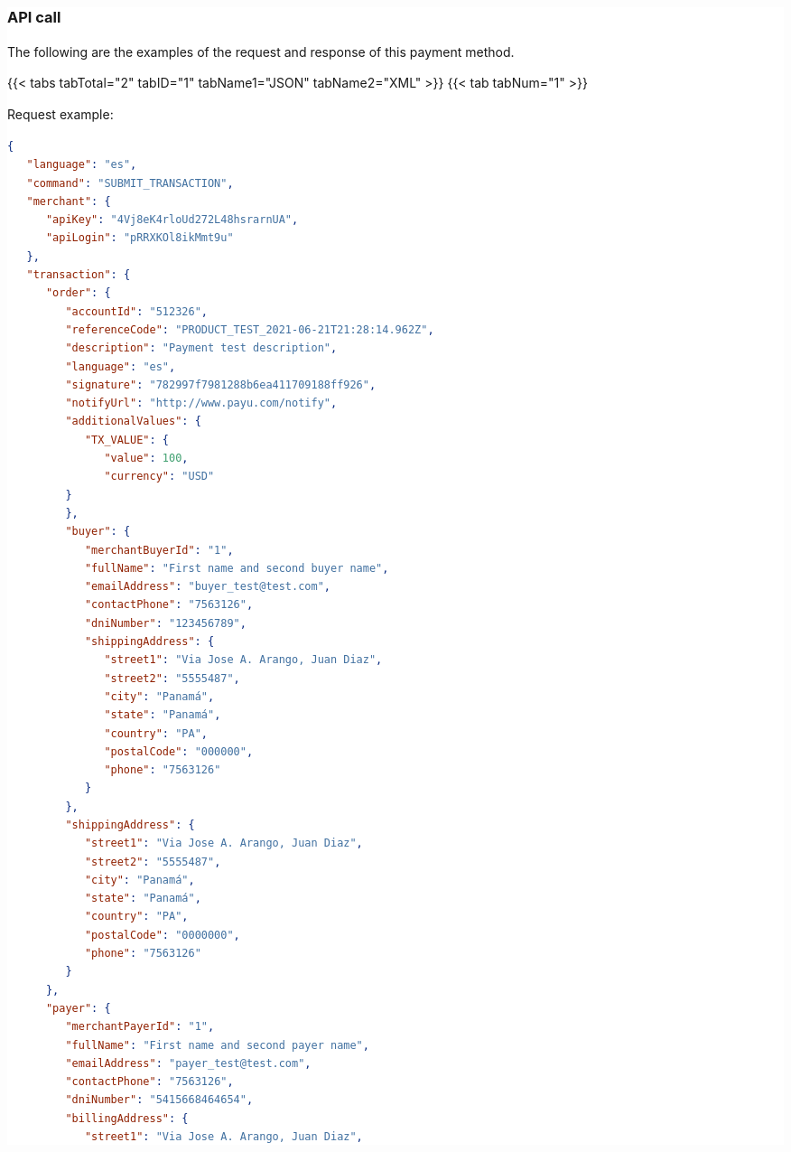 ### API call
The following are the examples of the request and response of this payment method.

{{< tabs tabTotal="2" tabID="1" tabName1="JSON" tabName2="XML" >}}
{{< tab tabNum="1" >}}
<br>

Request example:
```JSON
{
   "language": "es",
   "command": "SUBMIT_TRANSACTION",
   "merchant": {
      "apiKey": "4Vj8eK4rloUd272L48hsrarnUA",
      "apiLogin": "pRRXKOl8ikMmt9u"
   },
   "transaction": {
      "order": {
         "accountId": "512326",
         "referenceCode": "PRODUCT_TEST_2021-06-21T21:28:14.962Z",
         "description": "Payment test description",
         "language": "es",
         "signature": "782997f7981288b6ea411709188ff926",
         "notifyUrl": "http://www.payu.com/notify",
         "additionalValues": {
            "TX_VALUE": {
               "value": 100,
               "currency": "USD"
         }
         },
         "buyer": {
            "merchantBuyerId": "1",
            "fullName": "First name and second buyer name",
            "emailAddress": "buyer_test@test.com",
            "contactPhone": "7563126",
            "dniNumber": "123456789",
            "shippingAddress": {
               "street1": "Via Jose A. Arango, Juan Diaz",
               "street2": "5555487",
               "city": "Panamá",
               "state": "Panamá",
               "country": "PA",
               "postalCode": "000000",
               "phone": "7563126"
            }
         },
         "shippingAddress": {
            "street1": "Via Jose A. Arango, Juan Diaz",
            "street2": "5555487",
            "city": "Panamá",
            "state": "Panamá",
            "country": "PA",
            "postalCode": "0000000",
            "phone": "7563126"
         }
      },
      "payer": {
         "merchantPayerId": "1",
         "fullName": "First name and second payer name",
         "emailAddress": "payer_test@test.com",
         "contactPhone": "7563126",
         "dniNumber": "5415668464654",
         "billingAddress": {
            "street1": "Via Jose A. Arango, Juan Diaz",
```